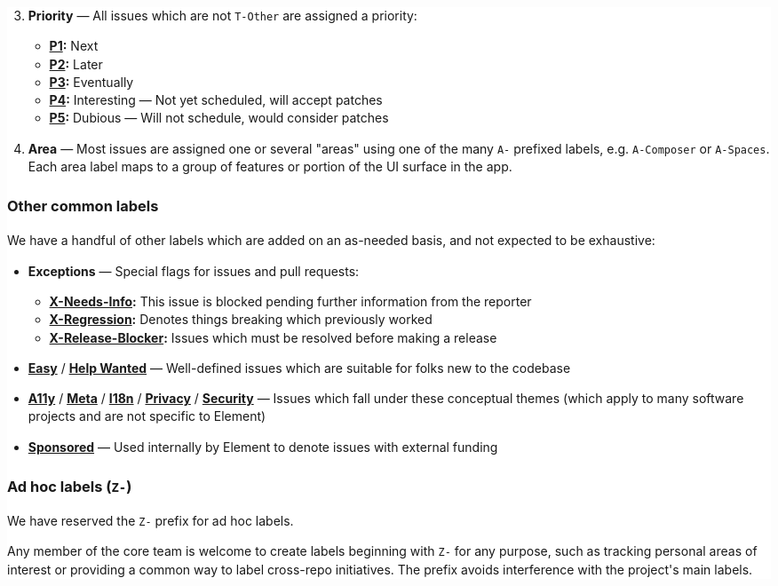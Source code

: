 3. __Priority__ — All issues which are not `T-Other` are assigned a priority:
   * __[P1](https://github.com/vector-im/element-web/labels/P1):__ Next
   * __[P2](https://github.com/vector-im/element-web/labels/P2):__ Later
   * __[P3](https://github.com/vector-im/element-web/labels/P3):__ Eventually
   * __[P4](https://github.com/vector-im/element-web/labels/P4):__ Interesting —
     Not yet scheduled, will accept patches
   * __[P5](https://github.com/vector-im/element-web/labels/P5):__ Dubious —
     Will not schedule, would consider patches

4. __Area__ — Most issues are assigned one or several "areas" using one of the
   many `A-` prefixed labels, e.g. `A-Composer` or `A-Spaces`. Each area label
   maps to a group of features or portion of the UI surface in the app.

### Other common labels

We have a handful of other labels which are added on an as-needed basis, and not expected to be exhaustive:

* __Exceptions__ — Special flags for issues and pull requests:
  * __[X-Needs-Info](https://github.com/vector-im/element-web/labels/X-Needs-Info):__
    This issue is blocked pending further information from the reporter
  * __[X-Regression](https://github.com/vector-im/element-web/labels/X-Regression):__
    Denotes things breaking which previously worked
  * __[X-Release-Blocker](https://github.com/vector-im/element-web/labels/X-Release-Blocker):__
    Issues which must be resolved before making a release

* __[Easy](https://github.com/vector-im/element-web/labels/Easy)__ / __[Help
  Wanted](https://github.com/vector-im/element-web/labels/Help%20Wanted)__ —
  Well-defined issues which are suitable for folks new to the codebase

* __[A11y](https://github.com/vector-im/element-web/labels/A11y)__ /
  __[Meta](https://github.com/vector-im/element-web/labels/Meta)__ /
  __[I18n](https://github.com/vector-im/element-web/labels/I18n)__ /
  __[Privacy](https://github.com/vector-im/element-web/labels/Privacy)__ /
  __[Security](https://github.com/vector-im/element-web/labels/Security)__ —
  Issues which fall under these conceptual themes (which apply to many software
  projects and are not specific to Element)

* __[Sponsored](https://github.com/vector-im/element-web/labels/Sponsored)__ —
  Used internally by Element to denote issues with external funding

### Ad hoc labels (`Z-`)

We have reserved the `Z-` prefix for ad hoc labels.

Any member of the core team is welcome to create labels beginning with `Z-` for
any purpose, such as tracking personal areas of interest or providing a common
way to label cross-repo initiatives. The prefix avoids interference with the
project's main labels.
